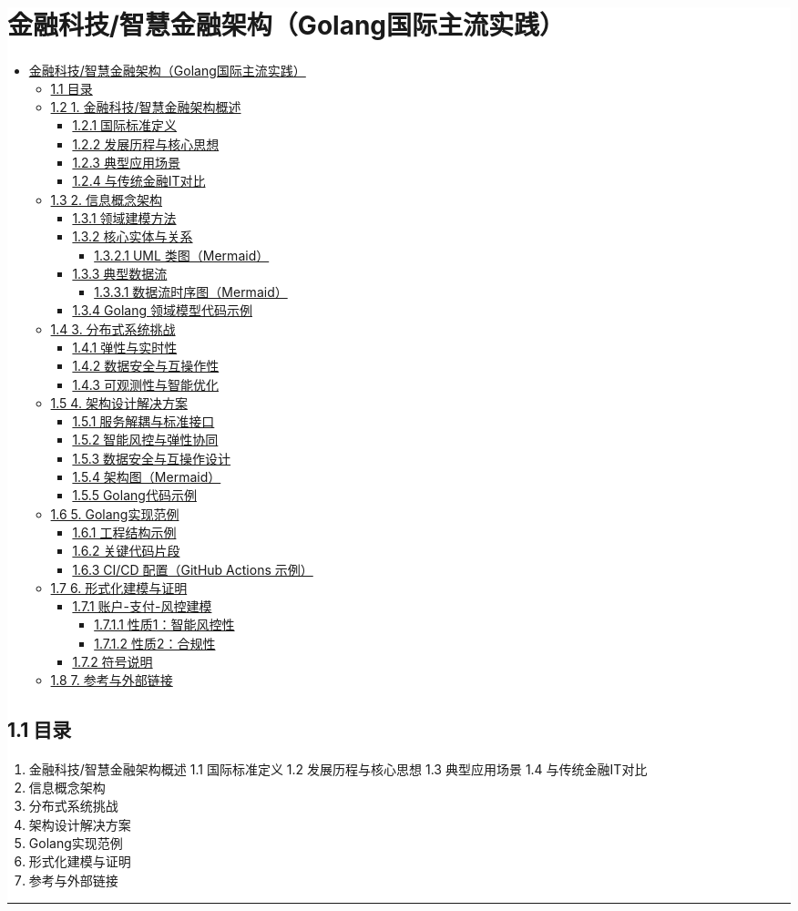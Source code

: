 # 金融科技/智慧金融架构（Golang国际主流实践）


- [金融科技/智慧金融架构（Golang国际主流实践）](#金融科技智慧金融架构golang国际主流实践)
  - [1.1 目录](#11-目录)
  - [1.2 1. 金融科技/智慧金融架构概述](#12-1-金融科技智慧金融架构概述)
    - [1.2.1 国际标准定义](#121-国际标准定义)
    - [1.2.2 发展历程与核心思想](#122-发展历程与核心思想)
    - [1.2.3 典型应用场景](#123-典型应用场景)
    - [1.2.4 与传统金融IT对比](#124-与传统金融it对比)
  - [1.3 2. 信息概念架构](#13-2-信息概念架构)
    - [1.3.1 领域建模方法](#131-领域建模方法)
    - [1.3.2 核心实体与关系](#132-核心实体与关系)
      - [1.3.2.1 UML 类图（Mermaid）](#1321-uml-类图mermaid)
    - [1.3.3 典型数据流](#133-典型数据流)
      - [1.3.3.1 数据流时序图（Mermaid）](#1331-数据流时序图mermaid)
    - [1.3.4 Golang 领域模型代码示例](#134-golang-领域模型代码示例)
  - [1.4 3. 分布式系统挑战](#14-3-分布式系统挑战)
    - [1.4.1 弹性与实时性](#141-弹性与实时性)
    - [1.4.2 数据安全与互操作性](#142-数据安全与互操作性)
    - [1.4.3 可观测性与智能优化](#143-可观测性与智能优化)
  - [1.5 4. 架构设计解决方案](#15-4-架构设计解决方案)
    - [1.5.1 服务解耦与标准接口](#151-服务解耦与标准接口)
    - [1.5.2 智能风控与弹性协同](#152-智能风控与弹性协同)
    - [1.5.3 数据安全与互操作设计](#153-数据安全与互操作设计)
    - [1.5.4 架构图（Mermaid）](#154-架构图mermaid)
    - [1.5.5 Golang代码示例](#155-golang代码示例)
  - [1.6 5. Golang实现范例](#16-5-golang实现范例)
    - [1.6.1 工程结构示例](#161-工程结构示例)
    - [1.6.2 关键代码片段](#162-关键代码片段)
    - [1.6.3 CI/CD 配置（GitHub Actions 示例）](#163-cicd-配置github-actions-示例)
  - [1.7 6. 形式化建模与证明](#17-6-形式化建模与证明)
    - [1.7.1 账户-支付-风控建模](#171-账户-支付-风控建模)
      - [1.7.1.1 性质1：智能风控性](#1711-性质1智能风控性)
      - [1.7.1.2 性质2：合规性](#1712-性质2合规性)
    - [1.7.2 符号说明](#172-符号说明)
  - [1.8 7. 参考与外部链接](#18-7-参考与外部链接)


## 1.1 目录

1. 金融科技/智慧金融架构概述
    1.1 国际标准定义
    1.2 发展历程与核心思想
    1.3 典型应用场景
    1.4 与传统金融IT对比
2. 信息概念架构
3. 分布式系统挑战
4. 架构设计解决方案
5. Golang实现范例
6. 形式化建模与证明
7. 参考与外部链接

---